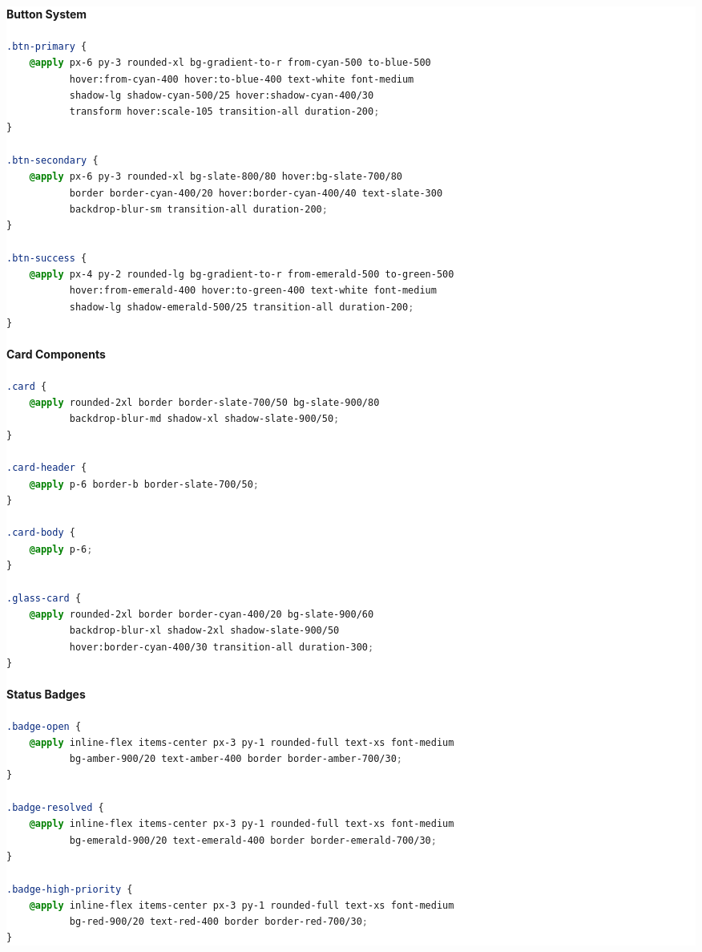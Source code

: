 #### **Button System**
```css
.btn-primary {
    @apply px-6 py-3 rounded-xl bg-gradient-to-r from-cyan-500 to-blue-500 
           hover:from-cyan-400 hover:to-blue-400 text-white font-medium
           shadow-lg shadow-cyan-500/25 hover:shadow-cyan-400/30
           transform hover:scale-105 transition-all duration-200;
}

.btn-secondary {
    @apply px-6 py-3 rounded-xl bg-slate-800/80 hover:bg-slate-700/80 
           border border-cyan-400/20 hover:border-cyan-400/40 text-slate-300
           backdrop-blur-sm transition-all duration-200;
}

.btn-success {
    @apply px-4 py-2 rounded-lg bg-gradient-to-r from-emerald-500 to-green-500 
           hover:from-emerald-400 hover:to-green-400 text-white font-medium
           shadow-lg shadow-emerald-500/25 transition-all duration-200;
}
```

#### **Card Components**
```css
.card {
    @apply rounded-2xl border border-slate-700/50 bg-slate-900/80 
           backdrop-blur-md shadow-xl shadow-slate-900/50;
}

.card-header {
    @apply p-6 border-b border-slate-700/50;
}

.card-body {
    @apply p-6;
}

.glass-card {
    @apply rounded-2xl border border-cyan-400/20 bg-slate-900/60 
           backdrop-blur-xl shadow-2xl shadow-slate-900/50
           hover:border-cyan-400/30 transition-all duration-300;
}
```

#### **Status Badges**
```css
.badge-open {
    @apply inline-flex items-center px-3 py-1 rounded-full text-xs font-medium 
           bg-amber-900/20 text-amber-400 border border-amber-700/30;
}

.badge-resolved {
    @apply inline-flex items-center px-3 py-1 rounded-full text-xs font-medium 
           bg-emerald-900/20 text-emerald-400 border border-emerald-700/30;
}

.badge-high-priority {
    @apply inline-flex items-center px-3 py-1 rounded-full text-xs font-medium 
           bg-red-900/20 text-red-400 border border-red-700/30;
}
```
